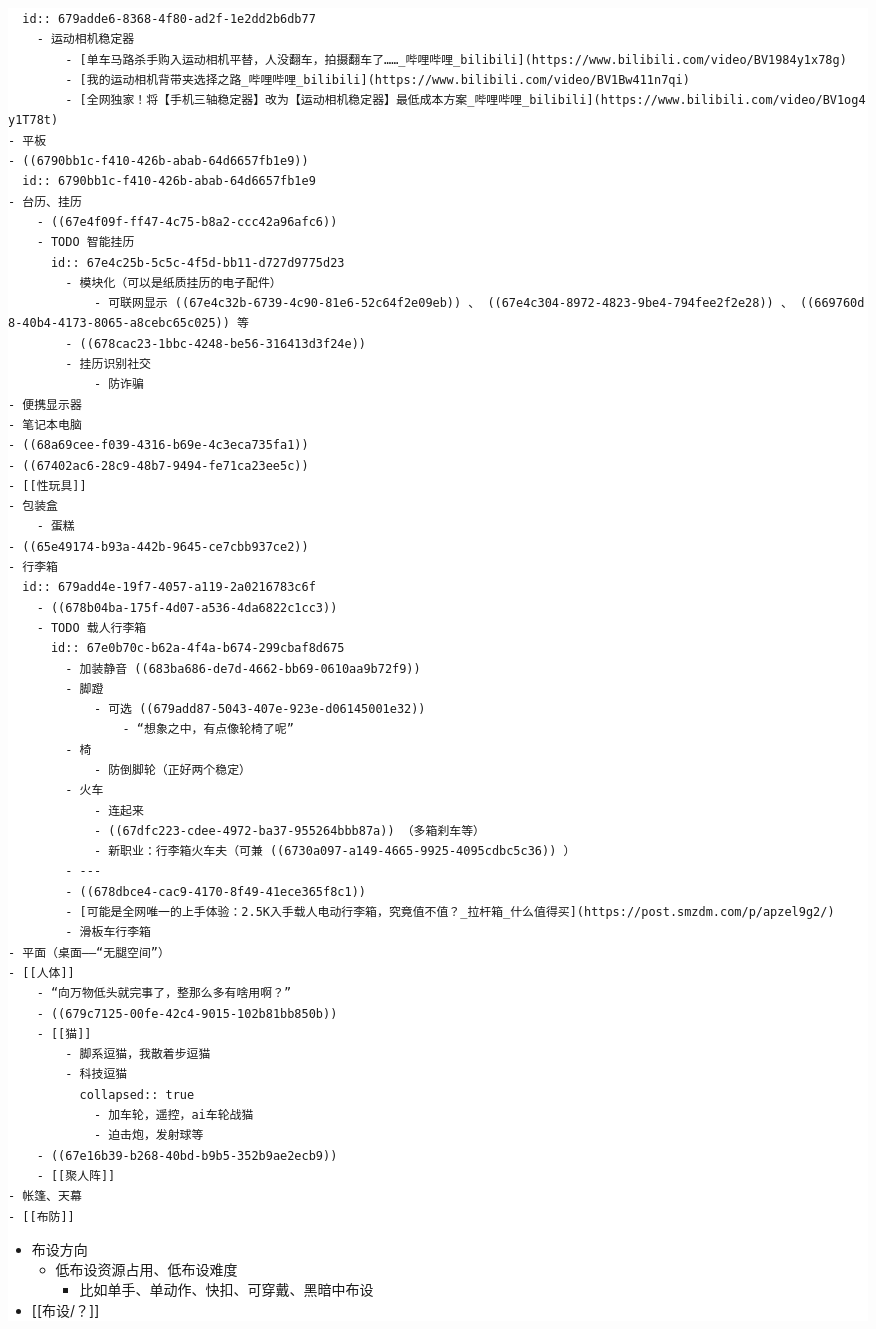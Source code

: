 	  id:: 679adde6-8368-4f80-ad2f-1e2dd2b6db77
		- 运动相机稳定器
			- [单车马路杀手购入运动相机平替，人没翻车，拍摄翻车了……_哔哩哔哩_bilibili](https://www.bilibili.com/video/BV1984y1x78g)
			- [我的运动相机背带夹选择之路_哔哩哔哩_bilibili](https://www.bilibili.com/video/BV1Bw411n7qi)
			- [全网独家！将【手机三轴稳定器】改为【运动相机稳定器】最低成本方案_哔哩哔哩_bilibili](https://www.bilibili.com/video/BV1og4y1T78t)
	- 平板
	- ((6790bb1c-f410-426b-abab-64d6657fb1e9))
	  id:: 6790bb1c-f410-426b-abab-64d6657fb1e9
	- 台历、挂历
		- ((67e4f09f-ff47-4c75-b8a2-ccc42a96afc6))
		- TODO 智能挂历
		  id:: 67e4c25b-5c5c-4f5d-bb11-d727d9775d23
			- 模块化（可以是纸质挂历的电子配件）
				- 可联网显示 ((67e4c32b-6739-4c90-81e6-52c64f2e09eb)) 、 ((67e4c304-8972-4823-9be4-794fee2f2e28)) 、 ((669760d8-40b4-4173-8065-a8cebc65c025)) 等
			- ((678cac23-1bbc-4248-be56-316413d3f24e))
			- 挂历识别社交
				- 防诈骗
	- 便携显示器
	- 笔记本电脑
	- ((68a69cee-f039-4316-b69e-4c3eca735fa1))
	- ((67402ac6-28c9-48b7-9494-fe71ca23ee5c))
	- [[性玩具]]
	- 包装盒
		- 蛋糕
	- ((65e49174-b93a-442b-9645-ce7cbb937ce2))
	- 行李箱
	  id:: 679add4e-19f7-4057-a119-2a0216783c6f
		- ((678b04ba-175f-4d07-a536-4da6822c1cc3))
		- TODO 载人行李箱
		  id:: 67e0b70c-b62a-4f4a-b674-299cbaf8d675
			- 加装静音 ((683ba686-de7d-4662-bb69-0610aa9b72f9))
			- 脚蹬
				- 可选 ((679add87-5043-407e-923e-d06145001e32))
					- “想象之中，有点像轮椅了呢”
			- 椅
				- 防倒脚轮（正好两个稳定）
			- 火车
				- 连起来
				- ((67dfc223-cdee-4972-ba37-955264bbb87a)) （多箱刹车等）
				- 新职业：行李箱火车夫（可兼 ((6730a097-a149-4665-9925-4095cdbc5c36)) ）
			- ---
			- ((678dbce4-cac9-4170-8f49-41ece365f8c1))
			- [可能是全网唯一的上手体验：2.5K入手载人电动行李箱，究竟值不值？_拉杆箱_什么值得买](https://post.smzdm.com/p/apzel9g2/)
			- 滑板车行李箱
	- 平面（桌面——“无腿空间”）
	- [[人体]]
		- “向万物低头就完事了，整那么多有啥用啊？”
		- ((679c7125-00fe-42c4-9015-102b81bb850b))
		- [[猫]]
			- 脚系逗猫，我散着步逗猫
			- 科技逗猫
			  collapsed:: true
				- 加车轮，遥控，ai车轮战猫
				- 迫击炮，发射球等
		- ((67e16b39-b268-40bd-b9b5-352b9ae2ecb9))
		- [[聚人阵]]
	- 帐篷、天幕
	- [[布防]]
- 布设方向
	- 低布设资源占用、低布设难度
		- 比如单手、单动作、快扣、可穿戴、黑暗中布设
- [[布设/？]]
